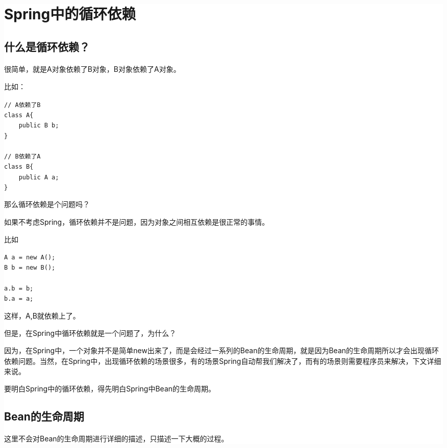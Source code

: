 # Spring中的循环依赖

## 什么是循环依赖？

很简单，就是A对象依赖了B对象，B对象依赖了A对象。



比如：

```
// A依赖了B
class A{
    public B b;
}

// B依赖了A
class B{
    public A a;
}
```

那么循环依赖是个问题吗？



如果不考虑Spring，循环依赖并不是问题，因为对象之间相互依赖是很正常的事情。



比如

```
A a = new A();
B b = new B();

a.b = b;
b.a = a;
```



这样，A,B就依赖上了。



但是，在Spring中循环依赖就是一个问题了，为什么？

因为，在Spring中，一个对象并不是简单new出来了，而是会经过一系列的Bean的生命周期，就是因为Bean的生命周期所以才会出现循环依赖问题。当然，在Spring中，出现循环依赖的场景很多，有的场景Spring自动帮我们解决了，而有的场景则需要程序员来解决，下文详细来说。



要明白Spring中的循环依赖，得先明白Spring中Bean的生命周期。



## Bean的生命周期

这里不会对Bean的生命周期进行详细的描述，只描述一下大概的过程。

